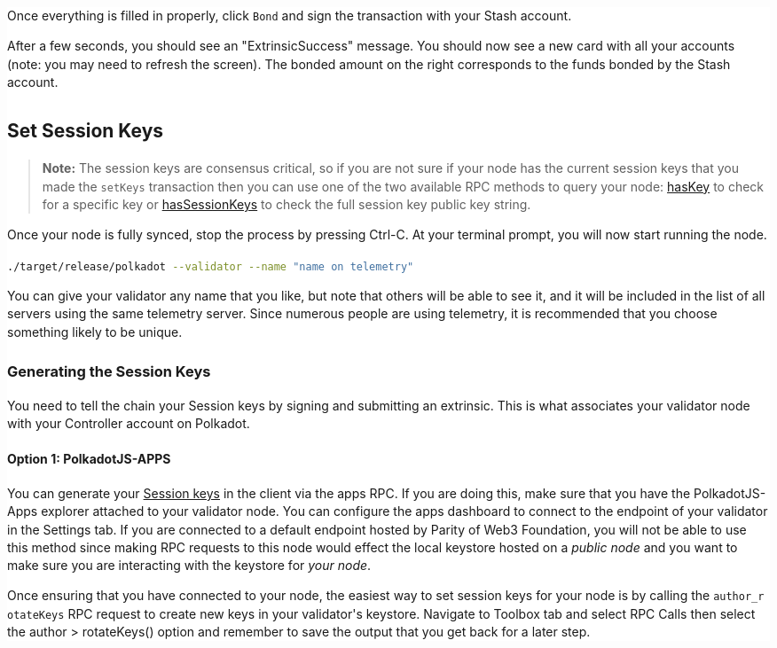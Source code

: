 
Once everything is filled in properly, click `Bond` and sign the transaction with your Stash
account.

After a few seconds, you should see an "ExtrinsicSuccess" message. You should now see a new card
with all your accounts (note: you may need to refresh the screen). The bonded amount on the right
corresponds to the funds bonded by the Stash account.

## Set Session Keys

> **Note:** The session keys are consensus critical, so if you are not sure if your node has the
> current session keys that you made the `setKeys` transaction then you can use one of the two
> available RPC methods to query your node:
> [hasKey](https://polkadot.js.org/docs/substrate/rpc/#haskeypublickey-bytes-keytype-text-bool) to
> check for a specific key or
> [hasSessionKeys](https://polkadot.js.org/docs/substrate/rpc/#hassessionkeyssessionkeys-bytes-bool)
> to check the full session key public key string.

Once your node is fully synced, stop the process by pressing Ctrl-C. At your terminal prompt, you
will now start running the node.

```sh
./target/release/polkadot --validator --name "name on telemetry"
```

You can give your validator any name that you like, but note that others will be able to see it, and
it will be included in the list of all servers using the same telemetry server. Since numerous
people are using telemetry, it is recommended that you choose something likely to be unique.

### Generating the Session Keys

You need to tell the chain your Session keys by signing and submitting an extrinsic. This is what
associates your validator node with your Controller account on Polkadot.

#### Option 1: PolkadotJS-APPS

You can generate your
[Session keys](https://wiki.polkadot.network/en/latest/polkadot/learn/keys/#session-key) in the
client via the apps RPC. If you are doing this, make sure that you have the PolkadotJS-Apps explorer
attached to your validator node. You can configure the apps dashboard to connect to the endpoint of
your validator in the Settings tab. If you are connected to a default endpoint hosted by Parity of
Web3 Foundation, you will not be able to use this method since making RPC requests to this node
would effect the local keystore hosted on a _public node_ and you want to make sure you are
interacting with the keystore for _your node_.

Once ensuring that you have connected to your node, the easiest way to set session keys for your
node is by calling the `author_rotateKeys` RPC request to create new keys in your validator's
keystore. Navigate to Toolbox tab and select RPC Calls then select the author > rotateKeys() option
and remember to save the output that you get back for a later step.
